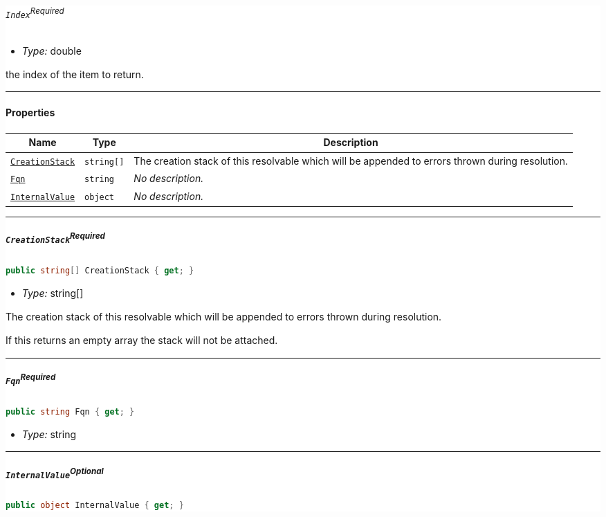 ###### `Index`<sup>Required</sup> <a name="Index" id="@cdktf/provider-pagerduty.incidentWorkflow.IncidentWorkflowStepInlineStepsInputStepInputList.get.parameter.index"></a>

- *Type:* double

the index of the item to return.

---


#### Properties <a name="Properties" id="Properties"></a>

| **Name** | **Type** | **Description** |
| --- | --- | --- |
| <code><a href="#@cdktf/provider-pagerduty.incidentWorkflow.IncidentWorkflowStepInlineStepsInputStepInputList.property.creationStack">CreationStack</a></code> | <code>string[]</code> | The creation stack of this resolvable which will be appended to errors thrown during resolution. |
| <code><a href="#@cdktf/provider-pagerduty.incidentWorkflow.IncidentWorkflowStepInlineStepsInputStepInputList.property.fqn">Fqn</a></code> | <code>string</code> | *No description.* |
| <code><a href="#@cdktf/provider-pagerduty.incidentWorkflow.IncidentWorkflowStepInlineStepsInputStepInputList.property.internalValue">InternalValue</a></code> | <code>object</code> | *No description.* |

---

##### `CreationStack`<sup>Required</sup> <a name="CreationStack" id="@cdktf/provider-pagerduty.incidentWorkflow.IncidentWorkflowStepInlineStepsInputStepInputList.property.creationStack"></a>

```csharp
public string[] CreationStack { get; }
```

- *Type:* string[]

The creation stack of this resolvable which will be appended to errors thrown during resolution.

If this returns an empty array the stack will not be attached.

---

##### `Fqn`<sup>Required</sup> <a name="Fqn" id="@cdktf/provider-pagerduty.incidentWorkflow.IncidentWorkflowStepInlineStepsInputStepInputList.property.fqn"></a>

```csharp
public string Fqn { get; }
```

- *Type:* string

---

##### `InternalValue`<sup>Optional</sup> <a name="InternalValue" id="@cdktf/provider-pagerduty.incidentWorkflow.IncidentWorkflowStepInlineStepsInputStepInputList.property.internalValue"></a>

```csharp
public object InternalValue { get; }
```
